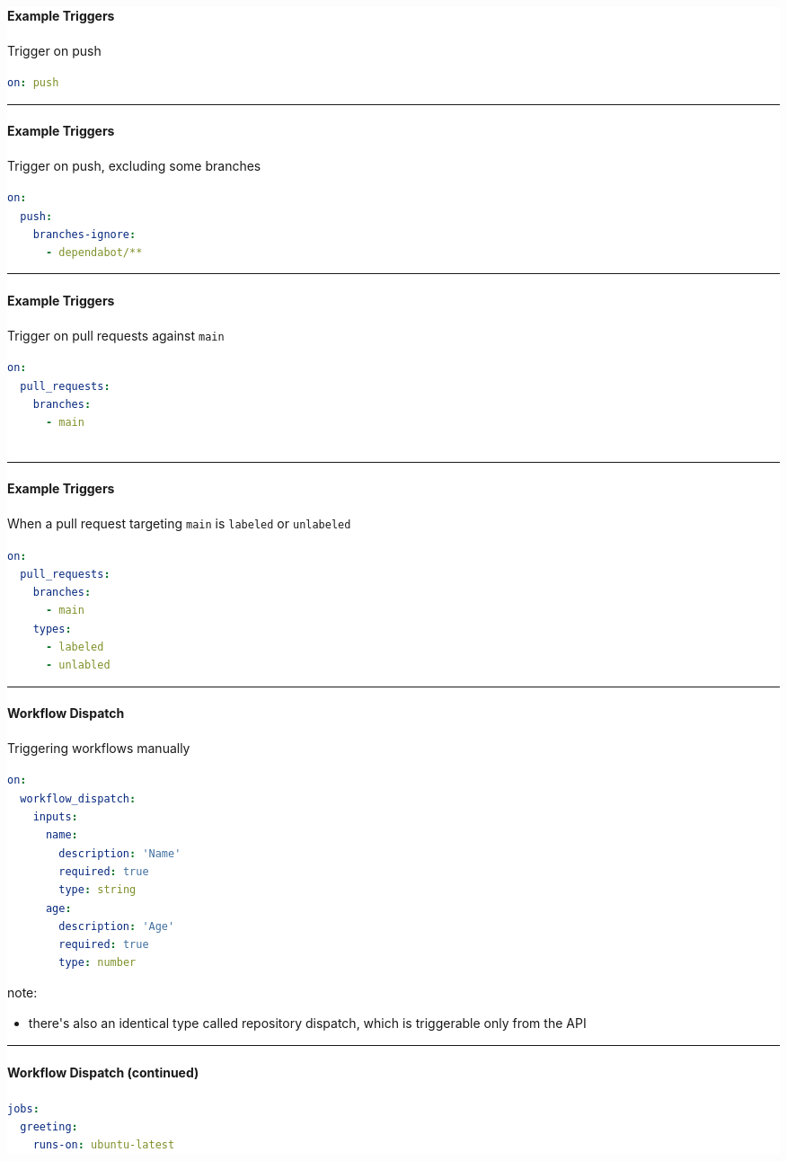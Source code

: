 #### Example Triggers
Trigger on push

```yaml []
on: push
```
---
#### Example Triggers
Trigger on push, excluding some branches
```yaml []
on:
  push:
    branches-ignore:
      - dependabot/**
```

---
#### Example Triggers
Trigger on pull requests against `main`
```yaml []
on:
  pull_requests:
    branches:
      - main
    
```

---
#### Example Triggers
When a pull request targeting `main` is `labeled` or `unlabeled`
```yaml []
on:
  pull_requests:
    branches:
      - main
    types:
      - labeled
      - unlabled
```


---
#### Workflow Dispatch
Triggering workflows manually
```yaml [1-11]
on:
  workflow_dispatch:
    inputs:
      name:
        description: 'Name'
        required: true
        type: string
      age:
        description: 'Age'
        required: true
        type: number
```
note:
- there's also an identical type called repository dispatch, which is triggerable only from the API
---
#### Workflow Dispatch (continued)
```yaml []
jobs:
  greeting:
    runs-on: ubuntu-latest
```
